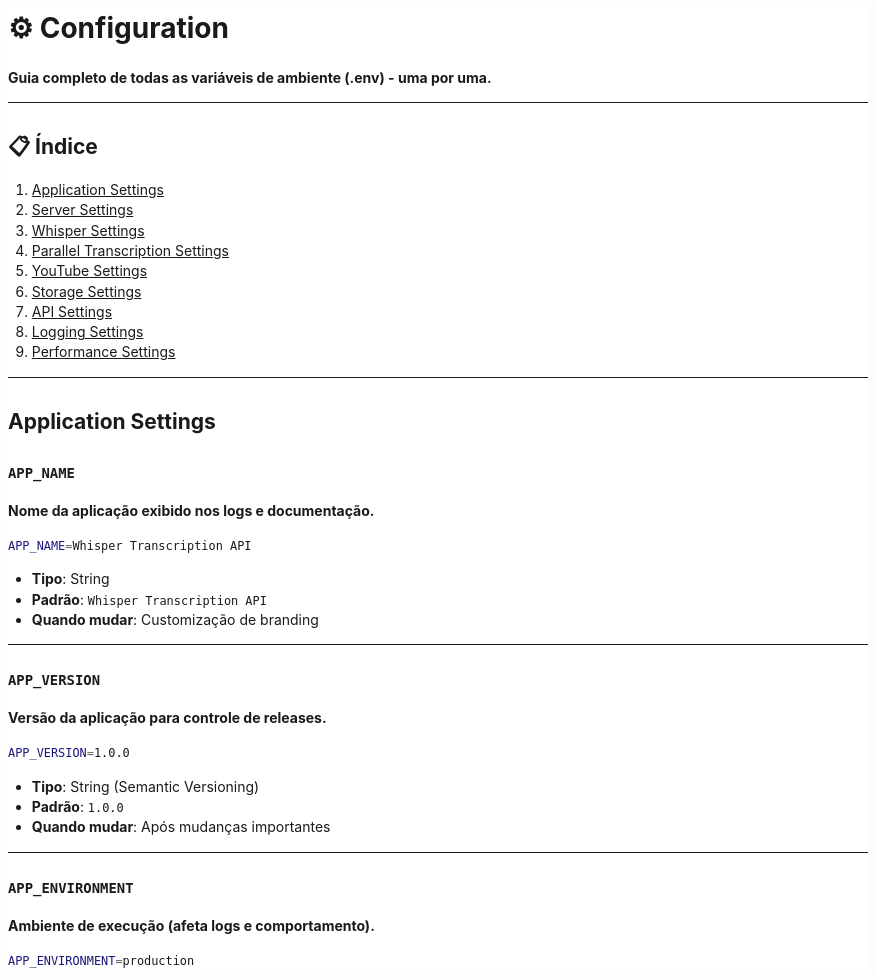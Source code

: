 # ⚙️ Configuration

**Guia completo de todas as variáveis de ambiente (.env) - uma por uma.**

---

## 📋 Índice

1. [Application Settings](#application-settings)
2. [Server Settings](#server-settings)
3. [Whisper Settings](#whisper-settings)
4. [Parallel Transcription Settings](#parallel-transcription-settings)
5. [YouTube Settings](#youtube-settings)
6. [Storage Settings](#storage-settings)
7. [API Settings](#api-settings)
8. [Logging Settings](#logging-settings)
9. [Performance Settings](#performance-settings)

---

## Application Settings

### `APP_NAME`
**Nome da aplicação exibido nos logs e documentação.**

```bash
APP_NAME=Whisper Transcription API
```

- **Tipo**: String
- **Padrão**: `Whisper Transcription API`
- **Quando mudar**: Customização de branding

---

### `APP_VERSION`
**Versão da aplicação para controle de releases.**

```bash
APP_VERSION=1.0.0
```

- **Tipo**: String (Semantic Versioning)
- **Padrão**: `1.0.0`
- **Quando mudar**: Após mudanças importantes

---

### `APP_ENVIRONMENT`
**Ambiente de execução (afeta logs e comportamento).**

```bash
APP_ENVIRONMENT=production
```

